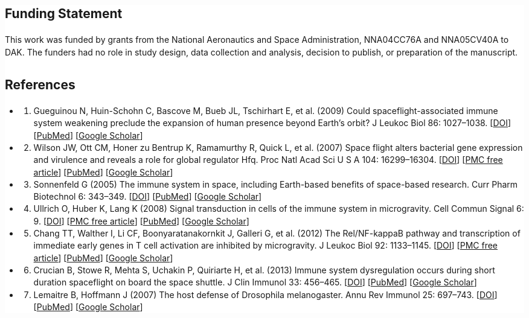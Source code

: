 ## Funding Statement

This work was funded by grants from the National Aeronautics and Space Administration, NNA04CC76A and NNA05CV40A to DAK. The funders had no role in study design, data collection and analysis, decision to publish, or preparation of the manuscript.

## References

*   1. Gueguinou N, Huin-Schohn C, Bascove M, Bueb JL, Tschirhart E, et al. (2009) Could spaceflight-associated immune system weakening preclude the expansion of human presence beyond Earth’s orbit? J Leukoc Biol 86: 1027–1038. \[[DOI](https://doi.org/10.1189/jlb.0309167)\] \[[PubMed](https://pubmed.ncbi.nlm.nih.gov/19690292/)\] \[[Google Scholar](https://scholar.google.com/scholar_lookup?journal=J%20Leukoc%20Biol&title=Could%20spaceflight-associated%20immune%20system%20weakening%20preclude%20the%20expansion%20of%20human%20presence%20beyond%20Earth%E2%80%99s%20orbit?&author=N%20Gueguinou&author=C%20Huin-Schohn&author=M%20Bascove&author=JL%20Bueb&author=E%20Tschirhart&volume=86&publication_year=2009&pages=1027-1038&pmid=19690292&doi=10.1189/jlb.0309167&)\]
*   2. Wilson JW, Ott CM, Honer zu Bentrup K, Ramamurthy R, Quick L, et al. (2007) Space flight alters bacterial gene expression and virulence and reveals a role for global regulator Hfq. Proc Natl Acad Sci U S A 104: 16299–16304. \[[DOI](https://doi.org/10.1073/pnas.0707155104)\] \[[PMC free article](https://www.ncbi.nlm.nih.gov/articles/PMC2042201/)\] \[[PubMed](https://pubmed.ncbi.nlm.nih.gov/17901201/)\] \[[Google Scholar](https://scholar.google.com/scholar_lookup?journal=Proc%20Natl%20Acad%20Sci%20U%20S%20A&title=Space%20flight%20alters%20bacterial%20gene%20expression%20and%20virulence%20and%20reveals%20a%20role%20for%20global%20regulator%20Hfq&author=JW%20Wilson&author=CM%20Ott&author=K%20Honer%20zu%20Bentrup&author=R%20Ramamurthy&author=L%20Quick&volume=104&publication_year=2007&pages=16299-16304&pmid=17901201&doi=10.1073/pnas.0707155104&)\]
*   3. Sonnenfeld G (2005) The immune system in space, including Earth-based benefits of space-based research. Curr Pharm Biotechnol 6: 343–349. \[[DOI](https://doi.org/10.2174/1389201054553699)\] \[[PubMed](https://pubmed.ncbi.nlm.nih.gov/16101473/)\] \[[Google Scholar](https://scholar.google.com/scholar_lookup?journal=Curr%20Pharm%20Biotechnol&title=The%20immune%20system%20in%20space,%20including%20Earth-based%20benefits%20of%20space-based%20research&author=G%20Sonnenfeld&volume=6&publication_year=2005&pages=343-349&pmid=16101473&doi=10.2174/1389201054553699&)\]
*   4. Ullrich O, Huber K, Lang K (2008) Signal transduction in cells of the immune system in microgravity. Cell Commun Signal 6: 9. \[[DOI](https://doi.org/10.1186/1478-811X-6-9)\] \[[PMC free article](https://www.ncbi.nlm.nih.gov/articles/PMC2583999/)\] \[[PubMed](https://pubmed.ncbi.nlm.nih.gov/18957108/)\] \[[Google Scholar](https://scholar.google.com/scholar_lookup?journal=Cell%20Commun%20Signal&title=Signal%20transduction%20in%20cells%20of%20the%20immune%20system%20in%20microgravity&author=O%20Ullrich&author=K%20Huber&author=K%20Lang&volume=6&publication_year=2008&pages=9&pmid=18957108&doi=10.1186/1478-811X-6-9&)\]
*   5. Chang TT, Walther I, Li CF, Boonyaratanakornkit J, Galleri G, et al. (2012) The Rel/NF-kappaB pathway and transcription of immediate early genes in T cell activation are inhibited by microgravity. J Leukoc Biol 92: 1133–1145. \[[DOI](https://doi.org/10.1189/jlb.0312157)\] \[[PMC free article](https://www.ncbi.nlm.nih.gov/articles/PMC3501893/)\] \[[PubMed](https://pubmed.ncbi.nlm.nih.gov/22750545/)\] \[[Google Scholar](https://scholar.google.com/scholar_lookup?journal=J%20Leukoc%20Biol&title=The%20Rel/NF-kappaB%20pathway%20and%20transcription%20of%20immediate%20early%20genes%20in%20T%20cell%20activation%20are%20inhibited%20by%20microgravity&author=TT%20Chang&author=I%20Walther&author=CF%20Li&author=J%20Boonyaratanakornkit&author=G%20Galleri&volume=92&publication_year=2012&pages=1133-1145&pmid=22750545&doi=10.1189/jlb.0312157&)\]
*   6. Crucian B, Stowe R, Mehta S, Uchakin P, Quiriarte H, et al. (2013) Immune system dysregulation occurs during short duration spaceflight on board the space shuttle. J Clin Immunol 33: 456–465. \[[DOI](https://doi.org/10.1007/s10875-012-9824-7)\] \[[PubMed](https://pubmed.ncbi.nlm.nih.gov/23100144/)\] \[[Google Scholar](https://scholar.google.com/scholar_lookup?journal=J%20Clin%20Immunol&title=Immune%20system%20dysregulation%20occurs%20during%20short%20duration%20spaceflight%20on%20board%20the%20space%20shuttle&author=B%20Crucian&author=R%20Stowe&author=S%20Mehta&author=P%20Uchakin&author=H%20Quiriarte&volume=33&publication_year=2013&pages=456-465&pmid=23100144&doi=10.1007/s10875-012-9824-7&)\]
*   7. Lemaitre B, Hoffmann J (2007) The host defense of Drosophila melanogaster. Annu Rev Immunol 25: 697–743. \[[DOI](https://doi.org/10.1146/annurev.immunol.25.022106.141615)\] \[[PubMed](https://pubmed.ncbi.nlm.nih.gov/17201680/)\] \[[Google Scholar](https://scholar.google.com/scholar_lookup?journal=Annu%20Rev%20Immunol&title=The%20host%20defense%20of%20Drosophila%20melanogaster&author=B%20Lemaitre&author=J%20Hoffmann&volume=25&publication_year=2007&pages=697-743&pmid=17201680&doi=10.1146/annurev.immunol.25.022106.141615&)\]
